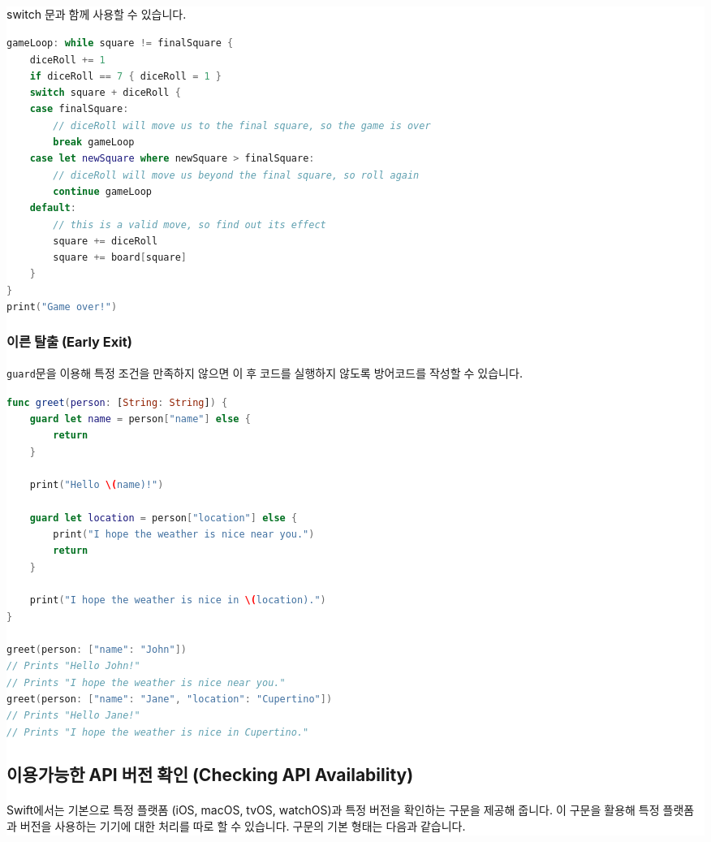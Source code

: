 switch 문과 함께 사용할 수 있습니다.

```swift
gameLoop: while square != finalSquare {
    diceRoll += 1
    if diceRoll == 7 { diceRoll = 1 }
    switch square + diceRoll {
    case finalSquare:
        // diceRoll will move us to the final square, so the game is over
        break gameLoop
    case let newSquare where newSquare > finalSquare:
        // diceRoll will move us beyond the final square, so roll again
        continue gameLoop
    default:
        // this is a valid move, so find out its effect
        square += diceRoll
        square += board[square]
    }
}
print("Game over!")
```

### 이른 탈출 \(Early Exit\)

`guard`문을 이용해 특정 조건을 만족하지 않으면 이 후 코드를 실행하지 않도록 방어코드를 작성할 수 있습니다.

```swift
func greet(person: [String: String]) {
    guard let name = person["name"] else {
        return
    }

    print("Hello \(name)!")

    guard let location = person["location"] else {
        print("I hope the weather is nice near you.")
        return
    }

    print("I hope the weather is nice in \(location).")
}

greet(person: ["name": "John"])
// Prints "Hello John!"
// Prints "I hope the weather is nice near you."
greet(person: ["name": "Jane", "location": "Cupertino"])
// Prints "Hello Jane!"
// Prints "I hope the weather is nice in Cupertino."
```

## 이용가능한 API 버전 확인 \(Checking API Availability\)

Swift에서는 기본으로 특정 플랫폼 \(iOS, macOS, tvOS, watchOS\)과 특정 버전을 확인하는 구문을 제공해 줍니다. 이 구문을 활용해 특정 플랫폼과 버전을 사용하는 기기에 대한 처리를 따로 할 수 있습니다. 구문의 기본 형태는 다음과 같습니다.
